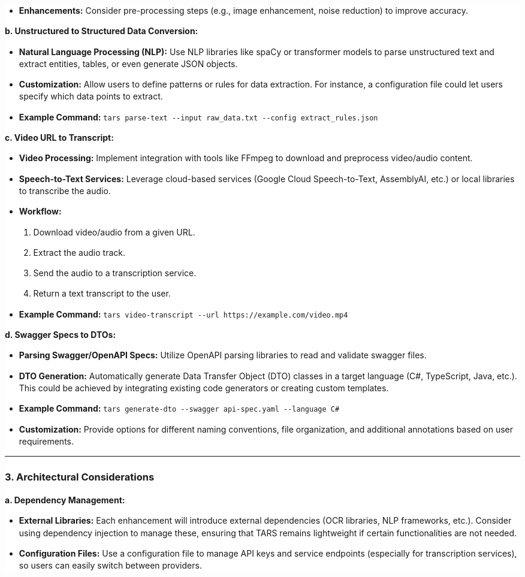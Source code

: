 *   **Enhancements:** Consider pre-processing steps (e.g., image enhancement, noise reduction) to improve accuracy.
    

**b. Unstructured to Structured Data Conversion:**

*   **Natural Language Processing (NLP):** Use NLP libraries like spaCy or transformer models to parse unstructured text and extract entities, tables, or even generate JSON objects.
    
*   **Customization:** Allow users to define patterns or rules for data extraction. For instance, a configuration file could let users specify which data points to extract.
    
*   **Example Command:** `tars parse-text --input raw_data.txt --config extract_rules.json`
    

**c. Video URL to Transcript:**

*   **Video Processing:** Implement integration with tools like FFmpeg to download and preprocess video/audio content.
    
*   **Speech-to-Text Services:** Leverage cloud-based services (Google Cloud Speech-to-Text, AssemblyAI, etc.) or local libraries to transcribe the audio.
    
*   **Workflow:**
    
    1.  Download video/audio from a given URL.
        
    2.  Extract the audio track.
        
    3.  Send the audio to a transcription service.
        
    4.  Return a text transcript to the user.
        
*   **Example Command:** `tars video-transcript --url https://example.com/video.mp4`
    

**d. Swagger Specs to DTOs:**

*   **Parsing Swagger/OpenAPI Specs:** Utilize OpenAPI parsing libraries to read and validate swagger files.
    
*   **DTO Generation:** Automatically generate Data Transfer Object (DTO) classes in a target language (C#, TypeScript, Java, etc.). This could be achieved by integrating existing code generators or creating custom templates.
    
*   **Example Command:** `tars generate-dto --swagger api-spec.yaml --language C#`
    
*   **Customization:** Provide options for different naming conventions, file organization, and additional annotations based on user requirements.
    

* * *

### 3\. Architectural Considerations

**a. Dependency Management:**

*   **External Libraries:** Each enhancement will introduce external dependencies (OCR libraries, NLP frameworks, etc.). Consider using dependency injection to manage these, ensuring that TARS remains lightweight if certain functionalities are not needed.
    
*   **Configuration Files:** Use a configuration file to manage API keys and service endpoints (especially for transcription services), so users can easily switch between providers.
    